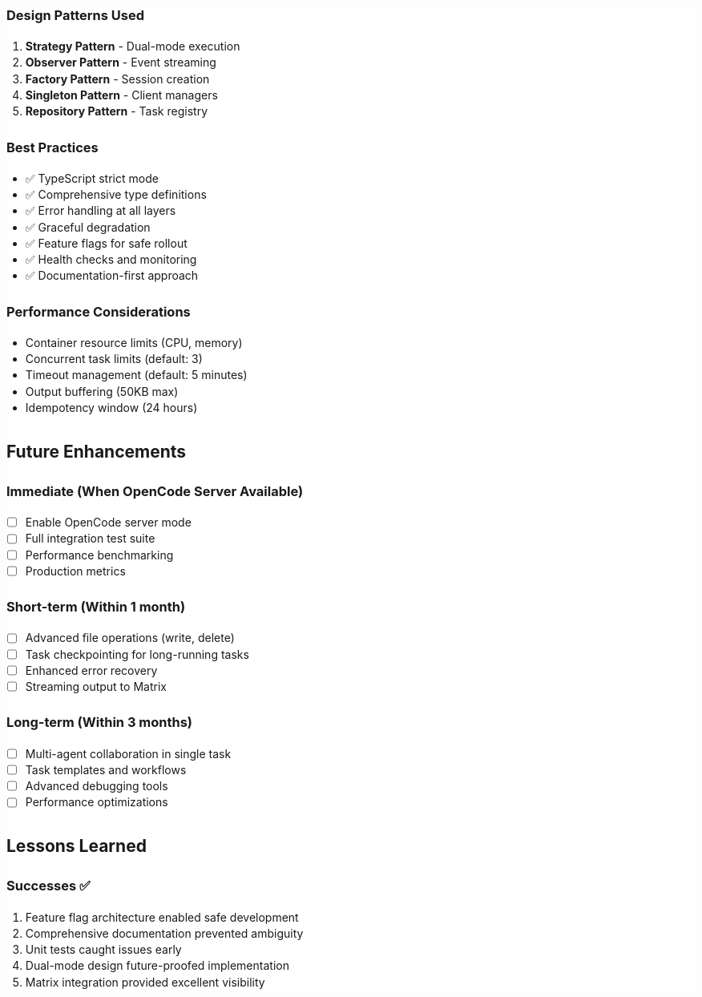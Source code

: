 ### Design Patterns Used

1. **Strategy Pattern** - Dual-mode execution
2. **Observer Pattern** - Event streaming
3. **Factory Pattern** - Session creation
4. **Singleton Pattern** - Client managers
5. **Repository Pattern** - Task registry

### Best Practices

- ✅ TypeScript strict mode
- ✅ Comprehensive type definitions
- ✅ Error handling at all layers
- ✅ Graceful degradation
- ✅ Feature flags for safe rollout
- ✅ Health checks and monitoring
- ✅ Documentation-first approach

### Performance Considerations

- Container resource limits (CPU, memory)
- Concurrent task limits (default: 3)
- Timeout management (default: 5 minutes)
- Output buffering (50KB max)
- Idempotency window (24 hours)

## Future Enhancements

### Immediate (When OpenCode Server Available)
- [ ] Enable OpenCode server mode
- [ ] Full integration test suite
- [ ] Performance benchmarking
- [ ] Production metrics

### Short-term (Within 1 month)
- [ ] Advanced file operations (write, delete)
- [ ] Task checkpointing for long-running tasks
- [ ] Enhanced error recovery
- [ ] Streaming output to Matrix

### Long-term (Within 3 months)
- [ ] Multi-agent collaboration in single task
- [ ] Task templates and workflows
- [ ] Advanced debugging tools
- [ ] Performance optimizations

## Lessons Learned

### Successes ✅
1. Feature flag architecture enabled safe development
2. Comprehensive documentation prevented ambiguity
3. Unit tests caught issues early
4. Dual-mode design future-proofed implementation
5. Matrix integration provided excellent visibility
